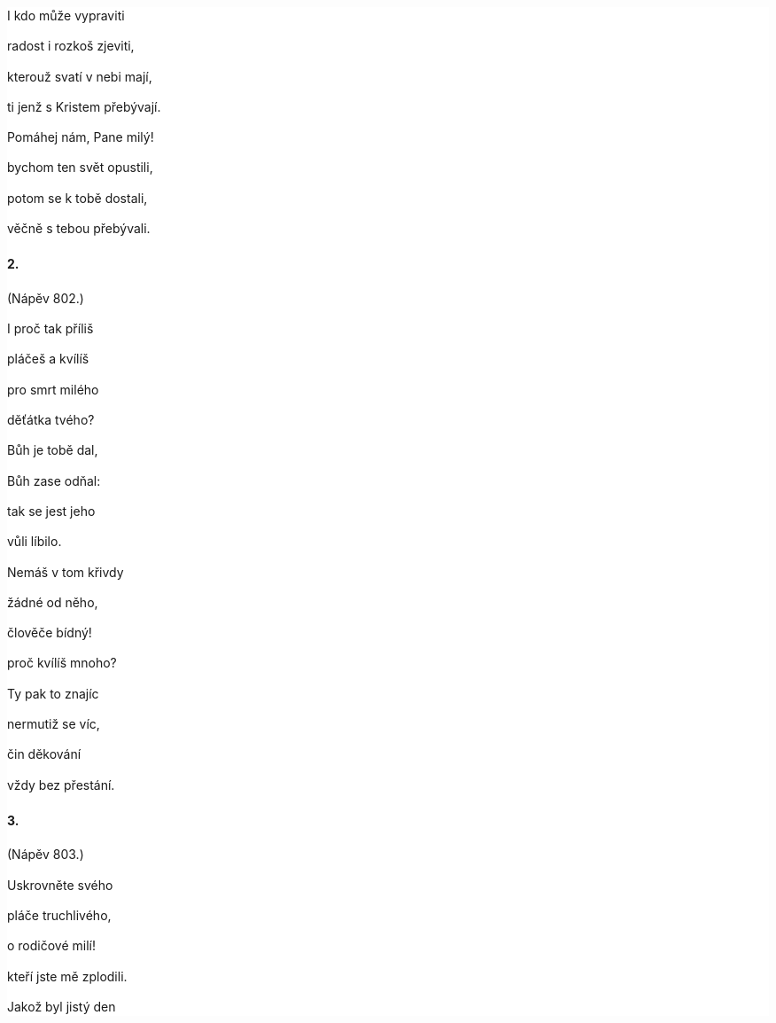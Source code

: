 I kdo může vypraviti

radost i rozkoš zjeviti,

kterouž svatí v nebi mají,

ti jenž s Kristem přebývají.

Pomáhej nám, Pane milý!

bychom ten svět opustili,

potom se k tobě dostali,

věčně s tebou přebývali.

#### 2.

(Nápěv 802.)

I proč tak příliš

pláčeš a kvílíš

pro smrt milého

děťátka tvého?

Bůh je tobě dal,

Bůh zase odňal:

tak se jest jeho

vůli líbilo.

Nemáš v tom křivdy

žádné od něho,

člověče bídný!

proč kvílíš mnoho?

Ty pak to znajíc

nermutiž se víc,

čin děkování

vždy bez přestání.

#### 3.

(Nápěv 803.)

Uskrovněte svého

pláče truchlivého,

o rodičové milí!

kteří jste mě zplodili.

Jakož byl jistý den
